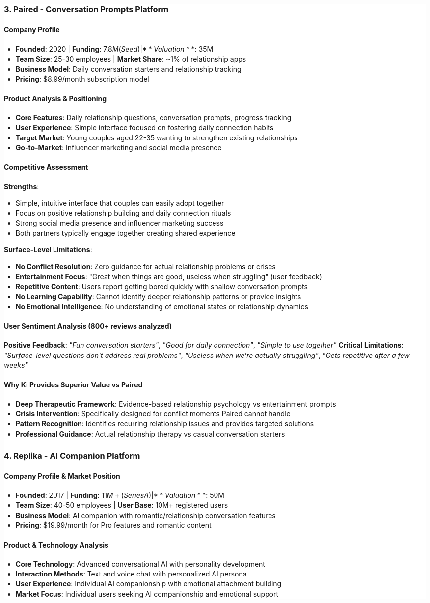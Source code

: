 ### 3. Paired - Conversation Prompts Platform

#### Company Profile
- **Founded**: 2020 | **Funding**: $7.8M (Seed) | **Valuation**: ~$35M  
- **Team Size**: 25-30 employees | **Market Share**: ~1% of relationship apps
- **Business Model**: Daily conversation starters and relationship tracking
- **Pricing**: $8.99/month subscription model

#### Product Analysis & Positioning
- **Core Features**: Daily relationship questions, conversation prompts, progress tracking
- **User Experience**: Simple interface focused on fostering daily connection habits
- **Target Market**: Young couples aged 22-35 wanting to strengthen existing relationships
- **Go-to-Market**: Influencer marketing and social media presence

#### Competitive Assessment
**Strengths**:
- Simple, intuitive interface that couples can easily adopt together
- Focus on positive relationship building and daily connection rituals
- Strong social media presence and influencer marketing success
- Both partners typically engage together creating shared experience

**Surface-Level Limitations**:
- **No Conflict Resolution**: Zero guidance for actual relationship problems or crises
- **Entertainment Focus**: "Great when things are good, useless when struggling" (user feedback)
- **Repetitive Content**: Users report getting bored quickly with shallow conversation prompts
- **No Learning Capability**: Cannot identify deeper relationship patterns or provide insights
- **No Emotional Intelligence**: No understanding of emotional states or relationship dynamics

#### User Sentiment Analysis (800+ reviews analyzed)
**Positive Feedback**: *"Fun conversation starters"*, *"Good for daily connection"*, *"Simple to use together"*
**Critical Limitations**: *"Surface-level questions don't address real problems"*, *"Useless when we're actually struggling"*, *"Gets repetitive after a few weeks"*

#### **Why Ki Provides Superior Value vs Paired**
- **Deep Therapeutic Framework**: Evidence-based relationship psychology vs entertainment prompts
- **Crisis Intervention**: Specifically designed for conflict moments Paired cannot handle
- **Pattern Recognition**: Identifies recurring relationship issues and provides targeted solutions
- **Professional Guidance**: Actual relationship therapy vs casual conversation starters

### 4. Replika - AI Companion Platform

#### Company Profile & Market Position
- **Founded**: 2017 | **Funding**: $11M+ (Series A) | **Valuation**: ~$50M
- **Team Size**: 40-50 employees | **User Base**: 10M+ registered users
- **Business Model**: AI companion with romantic/relationship conversation features
- **Pricing**: $19.99/month for Pro features and romantic content

#### Product & Technology Analysis
- **Core Technology**: Advanced conversational AI with personality development
- **Interaction Methods**: Text and voice chat with personalized AI persona
- **User Experience**: Individual AI companionship with emotional attachment building
- **Market Focus**: Individual users seeking AI companionship and emotional support
